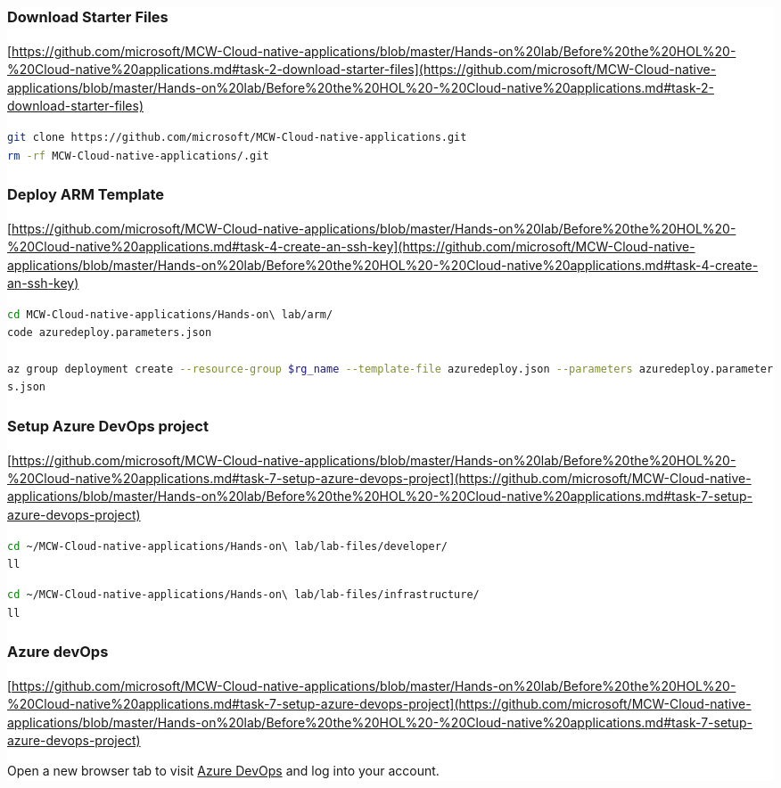 ### Download Starter Files
[https://github.com/microsoft/MCW-Cloud-native-applications/blob/master/Hands-on%20lab/Before%20the%20HOL%20-%20Cloud-native%20applications.md#task-2-download-starter-files](https://github.com/microsoft/MCW-Cloud-native-applications/blob/master/Hands-on%20lab/Before%20the%20HOL%20-%20Cloud-native%20applications.md#task-2-download-starter-files)

```sh
git clone https://github.com/microsoft/MCW-Cloud-native-applications.git
rm -rf MCW-Cloud-native-applications/.git


```

### Deploy ARM Template

[https://github.com/microsoft/MCW-Cloud-native-applications/blob/master/Hands-on%20lab/Before%20the%20HOL%20-%20Cloud-native%20applications.md#task-4-create-an-ssh-key](https://github.com/microsoft/MCW-Cloud-native-applications/blob/master/Hands-on%20lab/Before%20the%20HOL%20-%20Cloud-native%20applications.md#task-4-create-an-ssh-key)

```sh
cd MCW-Cloud-native-applications/Hands-on\ lab/arm/
code azuredeploy.parameters.json

az group deployment create --resource-group $rg_name --template-file azuredeploy.json --parameters azuredeploy.parameters.json

```

###  Setup Azure DevOps project

[https://github.com/microsoft/MCW-Cloud-native-applications/blob/master/Hands-on%20lab/Before%20the%20HOL%20-%20Cloud-native%20applications.md#task-7-setup-azure-devops-project](https://github.com/microsoft/MCW-Cloud-native-applications/blob/master/Hands-on%20lab/Before%20the%20HOL%20-%20Cloud-native%20applications.md#task-7-setup-azure-devops-project)

```sh
cd ~/MCW-Cloud-native-applications/Hands-on\ lab/lab-files/developer/
ll
```

```sh
cd ~/MCW-Cloud-native-applications/Hands-on\ lab/lab-files/infrastructure/
ll
```

### Azure devOps

[https://github.com/microsoft/MCW-Cloud-native-applications/blob/master/Hands-on%20lab/Before%20the%20HOL%20-%20Cloud-native%20applications.md#task-7-setup-azure-devops-project](https://github.com/microsoft/MCW-Cloud-native-applications/blob/master/Hands-on%20lab/Before%20the%20HOL%20-%20Cloud-native%20applications.md#task-7-setup-azure-devops-project)


Open a new browser tab to visit [Azure DevOps](https://dev.azure.com) and log into your account.
